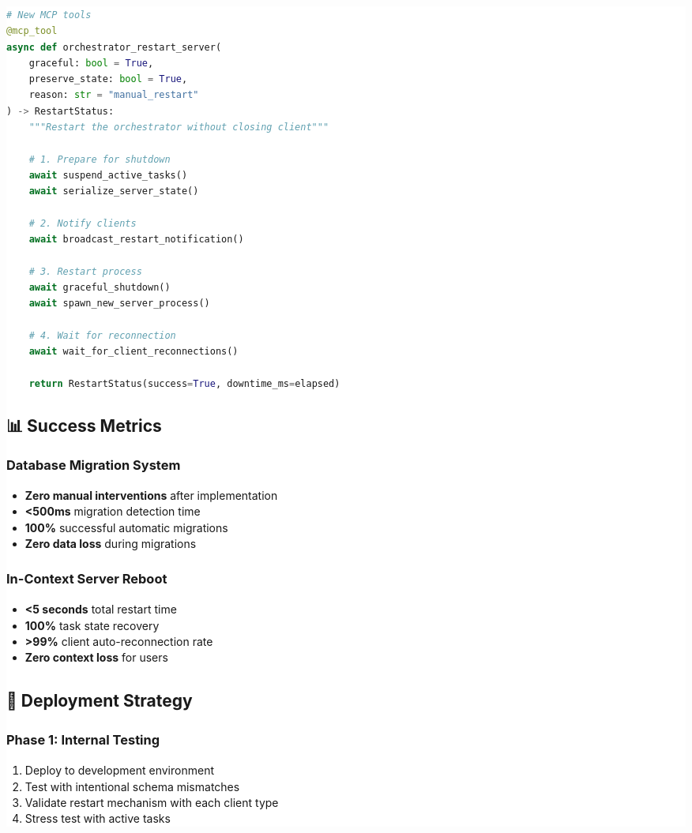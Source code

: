 ```python
# New MCP tools
@mcp_tool
async def orchestrator_restart_server(
    graceful: bool = True,
    preserve_state: bool = True,
    reason: str = "manual_restart"
) -> RestartStatus:
    """Restart the orchestrator without closing client"""
    
    # 1. Prepare for shutdown
    await suspend_active_tasks()
    await serialize_server_state()
    
    # 2. Notify clients
    await broadcast_restart_notification()
    
    # 3. Restart process
    await graceful_shutdown()
    await spawn_new_server_process()
    
    # 4. Wait for reconnection
    await wait_for_client_reconnections()
    
    return RestartStatus(success=True, downtime_ms=elapsed)
```

## 📊 Success Metrics

### Database Migration System

- **Zero manual interventions** after implementation
- **<500ms** migration detection time
- **100%** successful automatic migrations
- **Zero data loss** during migrations

### In-Context Server Reboot

- **<5 seconds** total restart time
- **100%** task state recovery
- **>99%** client auto-reconnection rate
- **Zero context loss** for users

## 🚀 Deployment Strategy

### Phase 1: Internal Testing

1. Deploy to development environment
2. Test with intentional schema mismatches
3. Validate restart mechanism with each client type
4. Stress test with active tasks
